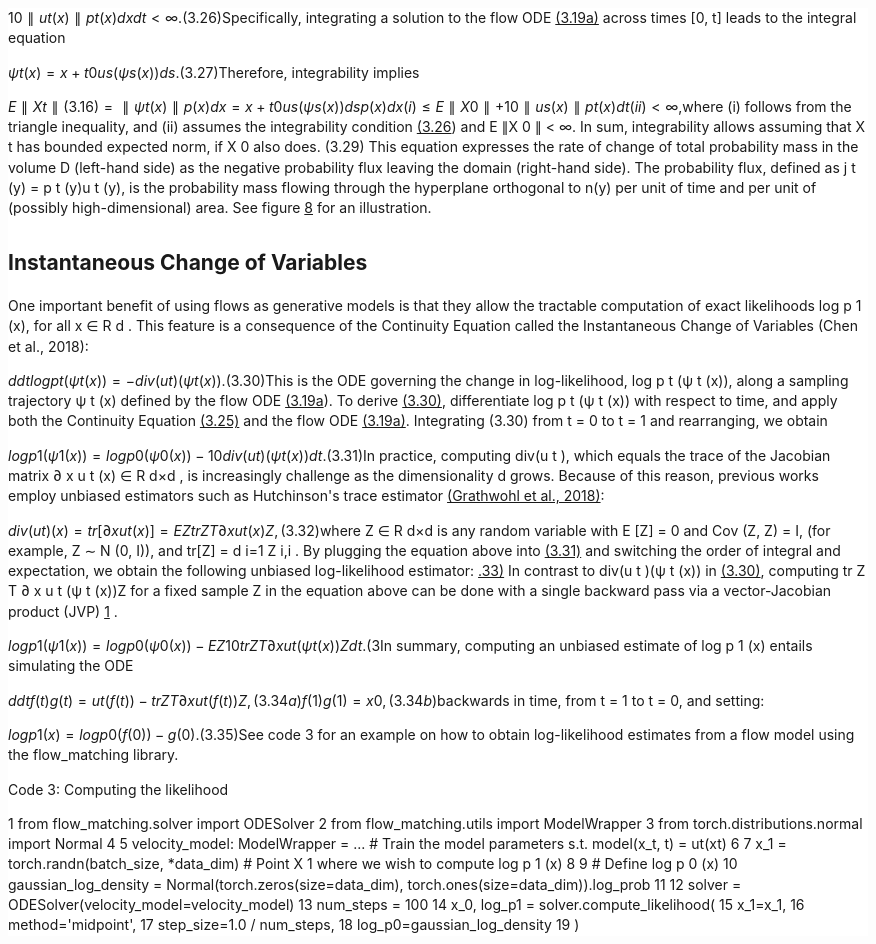 $1 0 ∥u t (x)∥ p t (x)dxdt < ∞. (3.26)$Specifically, integrating a solution to the flow ODE [(3.19a)](#) across times [0, t] leads to the integral equation

$ψ t (x) = x + t 0 u s (ψ s (x))ds. (3.27)$Therefore, integrability implies

$E ∥X t ∥ (3.16) = ∥ψ t (x)∥ p(x)dx = x + t 0 u s (ψ s (x))ds p(x)dx (i) ≤ E ∥X 0 ∥ + 1 0 ∥u s (x)∥ p t (x)dt (ii) < ∞,$where (i) follows from the triangle inequality, and (ii) assumes the integrability condition [(3.26](#)) and E ∥X 0 ∥ < ∞. In sum, integrability allows assuming that X t has bounded expected norm, if X 0 also does. (3.29) This equation expresses the rate of change of total probability mass in the volume D (left-hand side) as the negative probability flux leaving the domain (right-hand side). The probability flux, defined as j t (y) = p t (y)u t (y), is the probability mass flowing through the hyperplane orthogonal to n(y) per unit of time and per unit of (possibly high-dimensional) area. See figure [8](#fig_13) for an illustration.


## Instantaneous Change of Variables

One important benefit of using flows as generative models is that they allow the tractable computation of exact likelihoods log p 1 (x), for all x ∈ R d . This feature is a consequence of the Continuity Equation called the Instantaneous Change of Variables (Chen et al., 2018):

$d dt log p t (ψ t (x)) = -div(u t )(ψ t (x)). (3.30)$This is the ODE governing the change in log-likelihood, log p t (ψ t (x)), along a sampling trajectory ψ t (x) defined by the flow ODE [(3.19a](#)). To derive [(3.30)](#), differentiate log p t (ψ t (x)) with respect to time, and apply both the Continuity Equation [(3.25)](#) and the flow ODE [(3.19a)](#). Integrating (3.30) from t = 0 to t = 1 and rearranging, we obtain

$log p 1 (ψ 1 (x)) = log p 0 (ψ 0 (x)) - 1 0 div(u t )(ψ t (x))dt. (3.31)$In practice, computing div(u t ), which equals the trace of the Jacobian matrix ∂ x u t (x) ∈ R d×d , is increasingly challenge as the dimensionality d grows. Because of this reason, previous works employ unbiased estimators such as Hutchinson's trace estimator [(Grathwohl et al., 2018)](#b27):

$div(u t )(x) = tr [∂ x u t (x)] = E Z tr Z T ∂ x u t (x)Z ,(3.32)$where Z ∈ R d×d is any random variable with E [Z] = 0 and Cov (Z, Z) = I, (for example, Z ∼ N (0, I)), and tr[Z] = d i=1 Z i,i . By plugging the equation above into [(3.31)](#) and switching the order of integral and expectation, we obtain the following unbiased log-likelihood estimator: [.33)](#) In contrast to div(u t )(ψ t (x)) in [(3.30)](#), computing tr Z T ∂ x u t (ψ t (x))Z for a fixed sample Z in the equation above can be done with a single backward pass via a vector-Jacobian product (JVP) [1](#foot_0) .

$log p 1 (ψ 1 (x)) = log p 0 (ψ 0 (x)) -E Z 1 0 tr Z T ∂ x u t (ψ t (x))Z dt. (3$In summary, computing an unbiased estimate of log p 1 (x) entails simulating the ODE

$d dt f (t) g(t) = u t (f (t)) -tr Z T ∂ x u t (f (t))Z , (3.34a) f (1) g(1) = x 0 ,(3.34b)$backwards in time, from t = 1 to t = 0, and setting:

$log p 1 (x) = log p 0 (f (0)) -g(0). (3.35)$See code 3 for an example on how to obtain log-likelihood estimates from a flow model using the flow_matching library.

Code 3: Computing the likelihood

1 from flow_matching.solver import ODESolver 2 from flow_matching.utils import ModelWrapper 3 from torch.distributions.normal import Normal 4 5 velocity_model: ModelWrapper = ... # Train the model parameters s.t. model(x_t, t) = ut(xt) 6 7 x_1 = torch.randn(batch_size, *data_dim) # Point X 1 where we wish to compute log p 1 (x) 8 9 # Define log p 0 (x) 10 gaussian_log_density = Normal(torch.zeros(size=data_dim), torch.ones(size=data_dim)).log_prob 11 12 solver = ODESolver(velocity_model=velocity_model) 13 num_steps = 100 14 x_0, log_p1 = solver.compute_likelihood( 15 x_1=x_1, 16 method='midpoint', 17 step_size=1.0 / num_steps, 18 log_p0=gaussian_log_density 19 )
